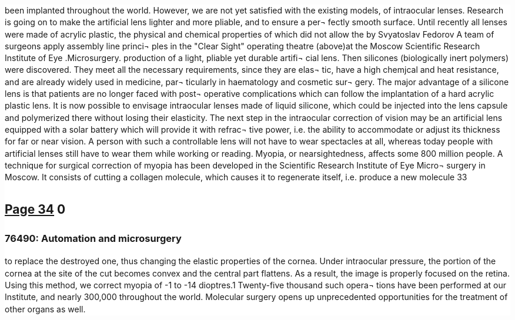 been implanted throughout the world.
However, we are not yet satisfied with the
existing models, of intraocular lenses.
Research is going on to make the artificial lens
lighter and more pliable, and to ensure a per¬
fectly smooth surface. Until recently all lenses
were made of acrylic plastic, the physical and
chemical properties of which did not allow the
by Svyatoslav Fedorov
A team of surgeons apply assembly line princi¬
ples in the "Clear Sight" operating theatre
(above)at the Moscow Scientific Research
Institute of Eye .Microsurgery.
production of a light, pliable yet durable artifi¬
cial lens. Then silicones (biologically inert
polymers) were discovered. They meet all the
necessary requirements, since they are elas¬
tic, have a high chemjcal and heat resistance,
and are already widely used in medicine, par¬
ticularly in haematology and cosmetic sur¬
gery. The major advantage of a silicone lens is
that patients are no longer faced with post¬
operative complications which can follow the
implantation of a hard acrylic plastic lens.
It is now possible to envisage intraocular
lenses made of liquid silicone, which could be
injected into the lens capsule and polymerized
there without losing their elasticity.
The next step in the intraocular correction of
vision may be an artificial lens equipped with a
solar battery which will provide it with refrac¬
tive power, i.e. the ability to accommodate or
adjust its thickness for far or near vision. A
person with such a controllable lens will not
have to wear spectacles at all, whereas today
people with artificial lenses still have to wear
them while working or reading.
Myopia, or nearsightedness, affects some
800 million people. A technique for surgical
correction of myopia has been developed in
the Scientific Research Institute of Eye Micro¬
surgery in Moscow. It consists of cutting a
collagen molecule, which causes it to
regenerate itself, i.e. produce a new molecule
33

## [Page 34](076498engo.pdf#page=34) 0

### 76490: Automation and microsurgery

to replace the destroyed one, thus changing
the elastic properties of the cornea. Under
intraocular pressure, the portion of the cornea
at the site of the cut becomes convex and the
central part flattens. As a result, the image is
properly focused on the retina. Using this
method, we correct myopia of -1 to -14
dioptres.1 Twenty-five thousand such opera¬
tions have been performed at our Institute,
and nearly 300,000 throughout the world.
Molecular surgery opens up unprecedented
opportunities for the treatment of other organs
as well.